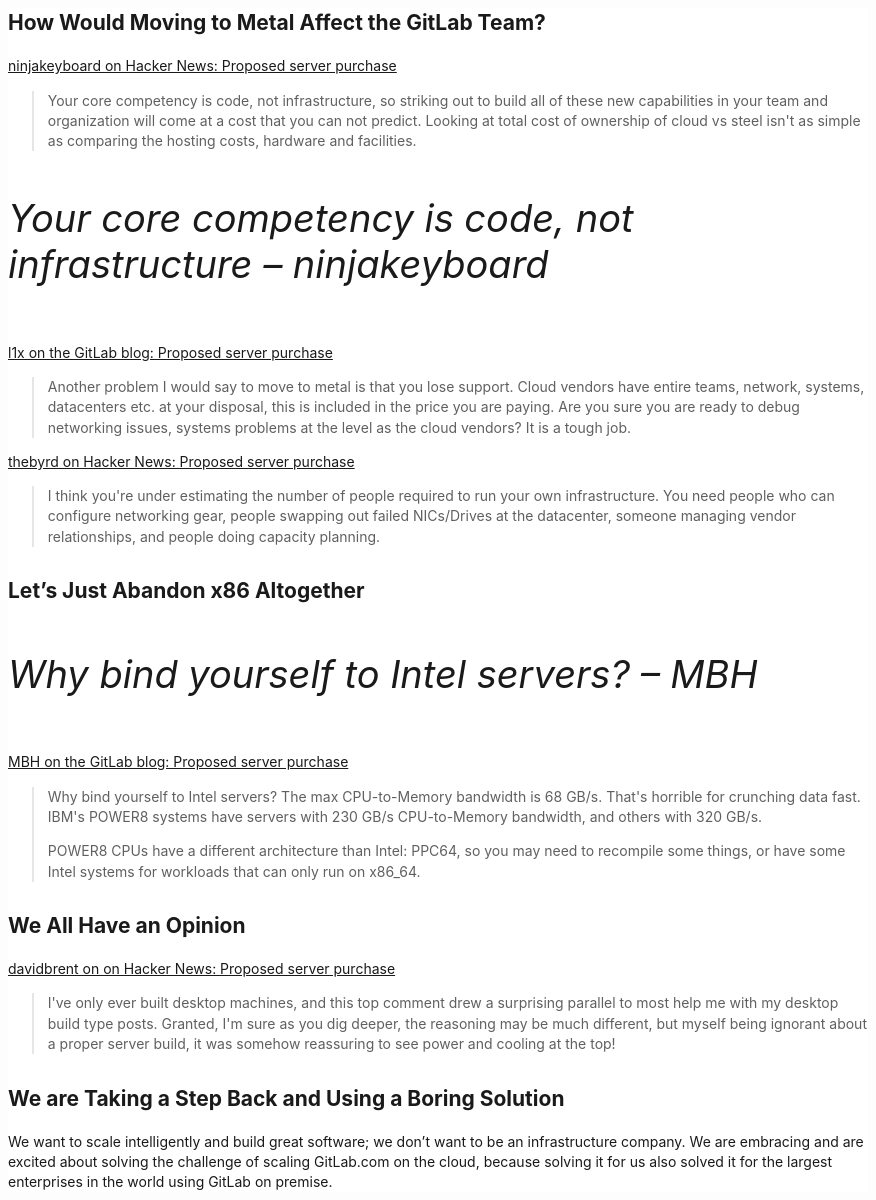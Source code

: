 ## How Would Moving to Metal Affect the GitLab Team?

[ninjakeyboard on Hacker News: Proposed server purchase](https://news.ycombinator.com/item?id=13153779)
> Your core competency is code, not infrastructure, so striking out to build all of these new capabilities in your team and organization will come at a cost that you can not predict. Looking at total cost of ownership of cloud vs steel isn't as simple as comparing the hosting costs, hardware and facilities.

<div style="font-size: 38px; line-height: 1.2; margin: 45px 0 55px; font-style: italic;">
Your core competency is code, not infrastructure – ninjakeyboard
</div>

[l1x on the GitLab blog: Proposed server purchase](https://about.gitlab.com/2016/12/11/proposed-server-purchase-for-gitlab-com/#comment-3047353138)
> Another problem I would say to move to metal is that you lose support. Cloud vendors have entire teams, network, systems, datacenters etc. at your disposal, this is included in the price you are paying. Are you sure you are ready to debug networking issues, systems problems at the level as the cloud vendors? It is a tough job.

[thebyrd on Hacker News: Proposed server purchase](https://news.ycombinator.com/item?id=13153644)
> I think you're under estimating the number of people required to run your own infrastructure. You need people who can configure networking gear, people swapping out failed NICs/Drives at the datacenter, someone managing vendor relationships, and people doing capacity planning.

## Let’s Just Abandon x86 Altogether

<div style="font-size: 38px; line-height: 1.2; margin: 45px 0 55px; font-style: italic;">
Why bind yourself to Intel servers? – MBH
</div>

[MBH on the GitLab blog: Proposed server purchase](https://about.gitlab.com/2016/12/11/proposed-server-purchase-for-gitlab-com/#comment-3053432409)
> Why bind yourself to Intel servers? The max CPU-to-Memory bandwidth is 68 GB/s. That's horrible for crunching data fast. IBM's POWER8 systems have servers with 230 GB/s CPU-to-Memory bandwidth, and others with 320 GB/s.
> 
> POWER8 CPUs have a different architecture than Intel: PPC64, so you may need to recompile some things, or have some Intel systems for workloads that can only run on x86_64.

## We All Have an Opinion

[davidbrent on on Hacker News: Proposed server purchase](https://news.ycombinator.com/item?id=13154202)
> I've only ever built desktop machines, and this top comment drew a surprising parallel to most help me with my desktop build type posts. Granted, I'm sure as you dig deeper, the reasoning may be much different, but myself being ignorant about a proper server build, it was somehow reassuring to see power and cooling at the top!

## We are Taking a Step Back and Using a Boring Solution

We want to scale intelligently and build great software; we don’t want to be an infrastructure company. We are embracing and are excited about solving the challenge of scaling GitLab.com on the cloud, because solving it for us also solved it for the largest enterprises in the world using GitLab on premise.
